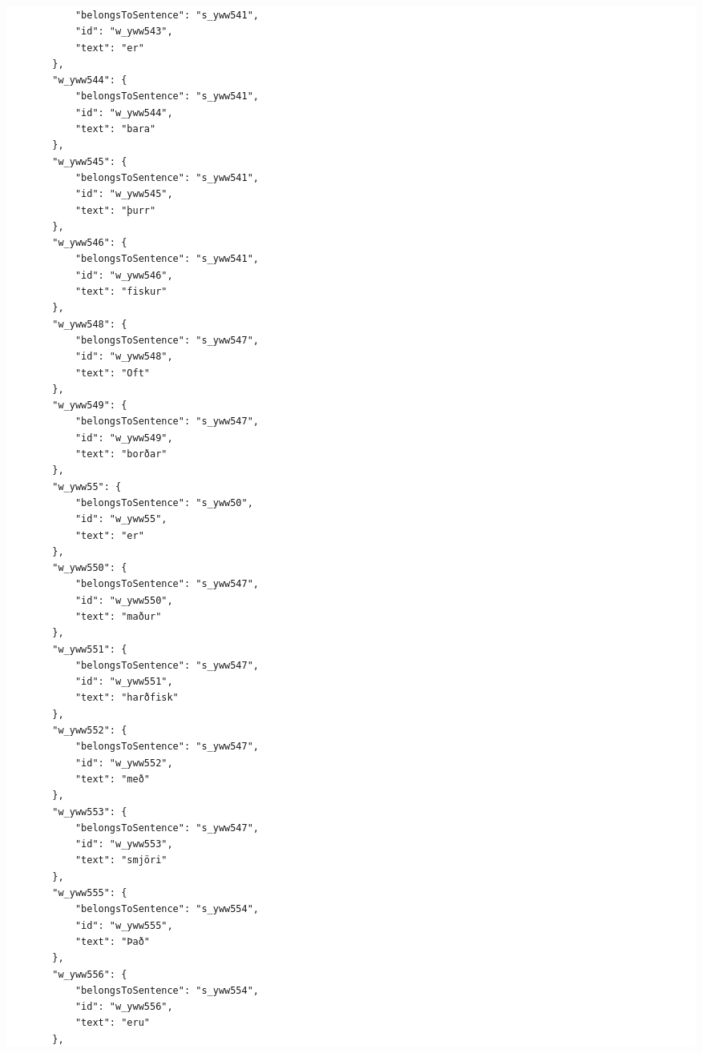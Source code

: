                 "belongsToSentence": "s_yww541",
                "id": "w_yww543",
                "text": "er"
            },
            "w_yww544": {
                "belongsToSentence": "s_yww541",
                "id": "w_yww544",
                "text": "bara"
            },
            "w_yww545": {
                "belongsToSentence": "s_yww541",
                "id": "w_yww545",
                "text": "þurr"
            },
            "w_yww546": {
                "belongsToSentence": "s_yww541",
                "id": "w_yww546",
                "text": "fiskur"
            },
            "w_yww548": {
                "belongsToSentence": "s_yww547",
                "id": "w_yww548",
                "text": "Oft"
            },
            "w_yww549": {
                "belongsToSentence": "s_yww547",
                "id": "w_yww549",
                "text": "borðar"
            },
            "w_yww55": {
                "belongsToSentence": "s_yww50",
                "id": "w_yww55",
                "text": "er"
            },
            "w_yww550": {
                "belongsToSentence": "s_yww547",
                "id": "w_yww550",
                "text": "maður"
            },
            "w_yww551": {
                "belongsToSentence": "s_yww547",
                "id": "w_yww551",
                "text": "harðfisk"
            },
            "w_yww552": {
                "belongsToSentence": "s_yww547",
                "id": "w_yww552",
                "text": "með"
            },
            "w_yww553": {
                "belongsToSentence": "s_yww547",
                "id": "w_yww553",
                "text": "smjöri"
            },
            "w_yww555": {
                "belongsToSentence": "s_yww554",
                "id": "w_yww555",
                "text": "Það"
            },
            "w_yww556": {
                "belongsToSentence": "s_yww554",
                "id": "w_yww556",
                "text": "eru"
            },